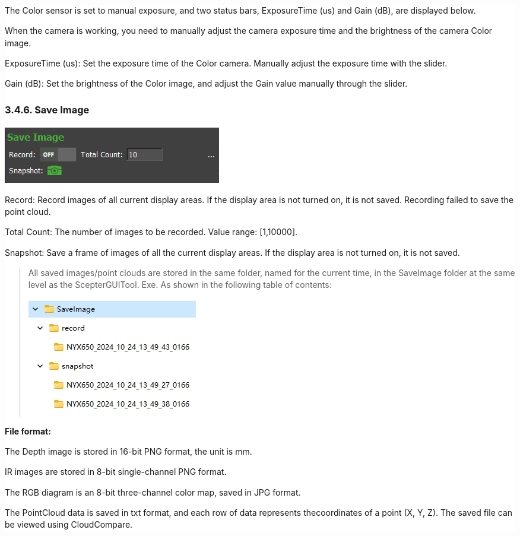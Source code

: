 The Color sensor is set to manual exposure, and two status bars, ExposureTime (us) and Gain (dB), are displayed below.

When the camera is working, you need to manually adjust the camera exposure time and the brightness of the camera Color image.

ExposureTime (us): Set the exposure time of the Color camera. Manually adjust the exposure time with the slider.

Gain (dB): Set the brightness of the Color image, and adjust the Gain value manually through the slider.

### 3.4.6. Save Image

![SaveButton](../../zh-cn/ScepterGUITool/FunctionIntroduction-asserts/93.png)

Record: Record images of all current display areas. If the display area is not turned on, it is not saved. Recording failed to save the point cloud.

Total Count: The number of images to be recorded. Value range: \[1,10000].

Snapshot: Save a frame of images of all the current display areas. If the display area is not turned on, it is not saved.

> All saved images/point clouds are stored in the same folder, named for the current time, in the SaveImage folder at the same level as the ScepterGUITool. Exe. As shown in the following table of contents:
>
> ![Path to save the original data](<../../zh-cn/ScepterGUITool/FunctionIntroduction-asserts/95.png>)

**File format:**

The Depth image is stored in 16-bit PNG format, the unit is mm.

IR images are stored in 8-bit single-channel PNG format.

The RGB diagram is an 8-bit three-channel color map, saved in JPG format.

The PointCloud data is saved in txt format, and each row of data represents thecoordinates of a point (X, Y, Z). The saved file can be viewed using CloudCompare.
